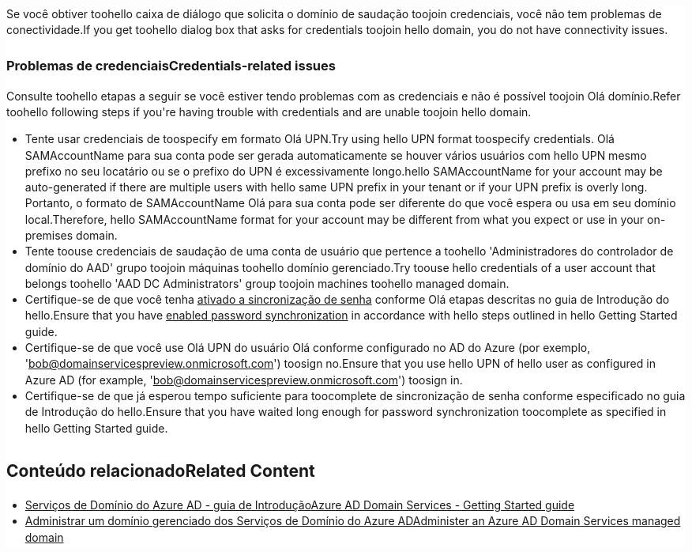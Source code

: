 <span data-ttu-id="0c874-186">Se você obtiver toohello caixa de diálogo que solicita o domínio de saudação toojoin credenciais, você não tem problemas de conectividade.</span><span class="sxs-lookup"><span data-stu-id="0c874-186">If you get toohello dialog box that asks for credentials toojoin hello domain, you do not have connectivity issues.</span></span>

### <a name="credentials-related-issues"></a><span data-ttu-id="0c874-187">Problemas de credenciais</span><span class="sxs-lookup"><span data-stu-id="0c874-187">Credentials-related issues</span></span>
<span data-ttu-id="0c874-188">Consulte toohello etapas a seguir se você estiver tendo problemas com as credenciais e não é possível toojoin Olá domínio.</span><span class="sxs-lookup"><span data-stu-id="0c874-188">Refer toohello following steps if you're having trouble with credentials and are unable toojoin hello domain.</span></span>

* <span data-ttu-id="0c874-189">Tente usar credenciais de toospecify em formato Olá UPN.</span><span class="sxs-lookup"><span data-stu-id="0c874-189">Try using hello UPN format toospecify credentials.</span></span> <span data-ttu-id="0c874-190">Olá SAMAccountName para sua conta pode ser gerada automaticamente se houver vários usuários com hello UPN mesmo prefixo no seu locatário ou se o prefixo do UPN é excessivamente longo.</span><span class="sxs-lookup"><span data-stu-id="0c874-190">hello SAMAccountName for your account may be auto-generated if there are multiple users with hello same UPN prefix in your tenant or if your UPN prefix is overly long.</span></span> <span data-ttu-id="0c874-191">Portanto, o formato de SAMAccountName Olá para sua conta pode ser diferente do que você espera ou usa em seu domínio local.</span><span class="sxs-lookup"><span data-stu-id="0c874-191">Therefore, hello SAMAccountName format for your account may be different from what you expect or use in your on-premises domain.</span></span>
* <span data-ttu-id="0c874-192">Tente toouse credenciais de saudação de uma conta de usuário que pertence a toohello 'Administradores do controlador de domínio do AAD' grupo toojoin máquinas toohello domínio gerenciado.</span><span class="sxs-lookup"><span data-stu-id="0c874-192">Try toouse hello credentials of a user account that belongs toohello 'AAD DC Administrators' group toojoin machines toohello managed domain.</span></span>
* <span data-ttu-id="0c874-193">Certifique-se de que você tenha [ativado a sincronização de senha](active-directory-ds-getting-started-password-sync.md) conforme Olá etapas descritas no guia de Introdução do hello.</span><span class="sxs-lookup"><span data-stu-id="0c874-193">Ensure that you have [enabled password synchronization](active-directory-ds-getting-started-password-sync.md) in accordance with hello steps outlined in hello Getting Started guide.</span></span>
* <span data-ttu-id="0c874-194">Certifique-se de que você use Olá UPN do usuário Olá conforme configurado no AD do Azure (por exemplo, 'bob@domainservicespreview.onmicrosoft.com') toosign no.</span><span class="sxs-lookup"><span data-stu-id="0c874-194">Ensure that you use hello UPN of hello user as configured in Azure AD (for example, 'bob@domainservicespreview.onmicrosoft.com') toosign in.</span></span>
* <span data-ttu-id="0c874-195">Certifique-se de que já esperou tempo suficiente para toocomplete de sincronização de senha conforme especificado no guia de Introdução do hello.</span><span class="sxs-lookup"><span data-stu-id="0c874-195">Ensure that you have waited long enough for password synchronization toocomplete as specified in hello Getting Started guide.</span></span>

## <a name="related-content"></a><span data-ttu-id="0c874-196">Conteúdo relacionado</span><span class="sxs-lookup"><span data-stu-id="0c874-196">Related Content</span></span>
* [<span data-ttu-id="0c874-197">Serviços de Domínio do Azure AD - guia de Introdução</span><span class="sxs-lookup"><span data-stu-id="0c874-197">Azure AD Domain Services - Getting Started guide</span></span>](active-directory-ds-getting-started.md)
* [<span data-ttu-id="0c874-198">Administrar um domínio gerenciado dos Serviços de Domínio do Azure AD</span><span class="sxs-lookup"><span data-stu-id="0c874-198">Administer an Azure AD Domain Services managed domain</span></span>](active-directory-ds-admin-guide-administer-domain.md)

